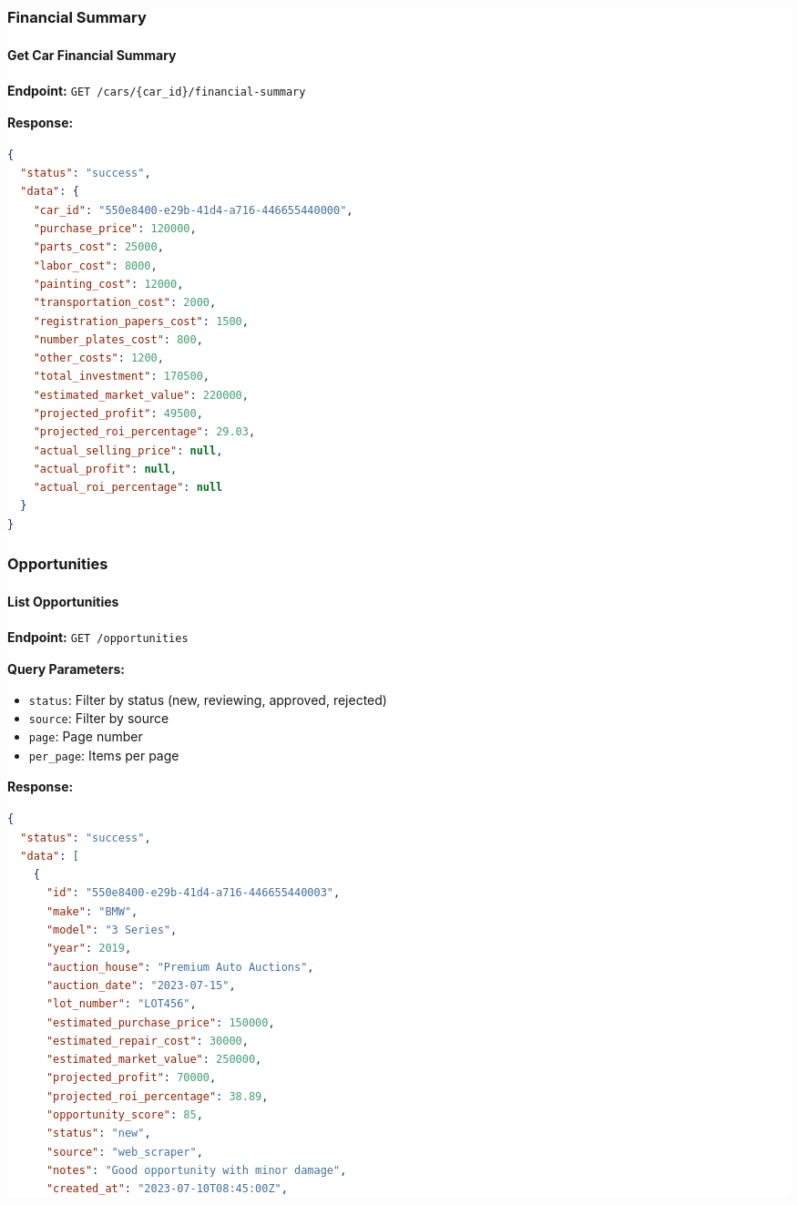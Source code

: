 ### Financial Summary

#### Get Car Financial Summary

**Endpoint:** `GET /cars/{car_id}/financial-summary`

**Response:**
```json
{
  "status": "success",
  "data": {
    "car_id": "550e8400-e29b-41d4-a716-446655440000",
    "purchase_price": 120000,
    "parts_cost": 25000,
    "labor_cost": 8000,
    "painting_cost": 12000,
    "transportation_cost": 2000,
    "registration_papers_cost": 1500,
    "number_plates_cost": 800,
    "other_costs": 1200,
    "total_investment": 170500,
    "estimated_market_value": 220000,
    "projected_profit": 49500,
    "projected_roi_percentage": 29.03,
    "actual_selling_price": null,
    "actual_profit": null,
    "actual_roi_percentage": null
  }
}
```

### Opportunities

#### List Opportunities

**Endpoint:** `GET /opportunities`

**Query Parameters:**
- `status`: Filter by status (new, reviewing, approved, rejected)
- `source`: Filter by source
- `page`: Page number
- `per_page`: Items per page

**Response:**
```json
{
  "status": "success",
  "data": [
    {
      "id": "550e8400-e29b-41d4-a716-446655440003",
      "make": "BMW",
      "model": "3 Series",
      "year": 2019,
      "auction_house": "Premium Auto Auctions",
      "auction_date": "2023-07-15",
      "lot_number": "LOT456",
      "estimated_purchase_price": 150000,
      "estimated_repair_cost": 30000,
      "estimated_market_value": 250000,
      "projected_profit": 70000,
      "projected_roi_percentage": 38.89,
      "opportunity_score": 85,
      "status": "new",
      "source": "web_scraper",
      "notes": "Good opportunity with minor damage",
      "created_at": "2023-07-10T08:45:00Z",
```